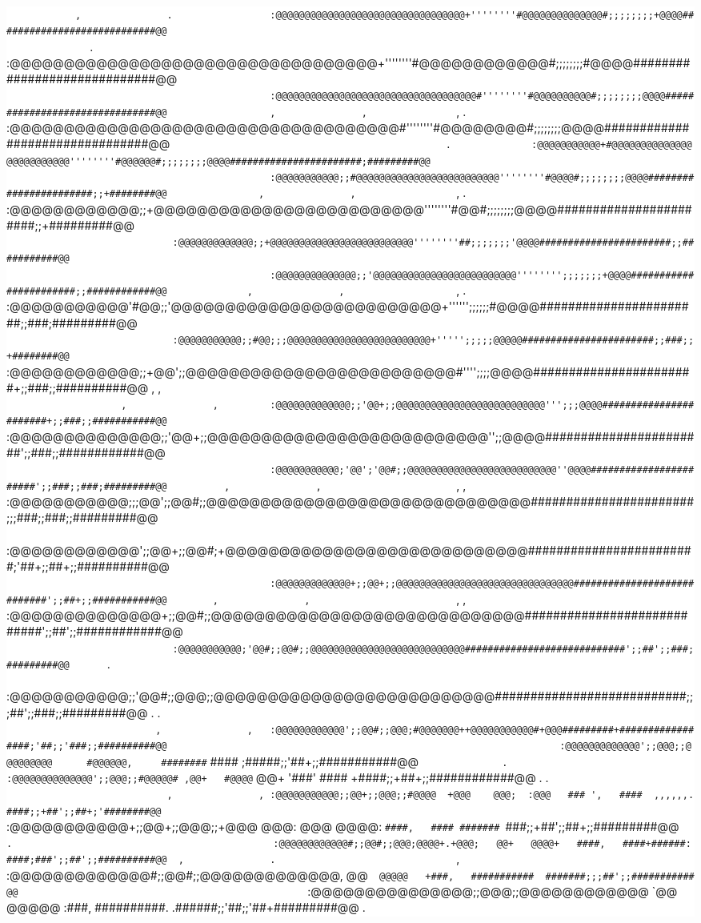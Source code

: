 `             ,               .                 :@@@@@@@@@@@@@@@@@@@@@@@@@@@@@@@@@+''''''''#@@@@@@@@@@@@@@#;;;;;;;;+@@@@############################@@                   `                              
`              `               .                :@@@@@@@@@@@@@@@@@@@@@@@@@@@@@@@@@@+''''''''#@@@@@@@@@@@@#;;;;;;;;#@@@@#############################@@                                                  
`                                               :@@@@@@@@@@@@@@@@@@@@@@@@@@@@@@@@@@@#''''''''#@@@@@@@@@@#;;;;;;;;@@@@###############################@@                  ,               ,               
`               ,               .               :@@@@@@@@@@@@@@@@@@@@@@@@@@@@@@@@@@@@#''''''''#@@@@@@@@#;;;;;;;;@@@@################################@@                 `                                
`                `               .              :@@@@@@@@@@@+#@@@@@@@@@@@@@@@@@@@@@@@@@''''''''#@@@@@@#;;;;;;;;@@@@#######################;#########@@                                 `                
`                                               :@@@@@@@@@@@;;#@@@@@@@@@@@@@@@@@@@@@@@@@''''''''#@@@@#;;;;;;;;@@@@#######################;;+########@@                ,               ,                 
`                 ,               .             :@@@@@@@@@@@@;;+@@@@@@@@@@@@@@@@@@@@@@@@@''''''''#@@#;;;;;;;;@@@@#######################;;+#########@@                                                  
`                  `               `            :@@@@@@@@@@@@@;;+@@@@@@@@@@@@@@@@@@@@@@@@@''''''''##;;;;;;;'@@@@#######################;;###########@@                               `                  
`                                               :@@@@@@@@@@@@@@;;'@@@@@@@@@@@@@@@@@@@@@@@@@'''''''';;;;;;;+@@@@#######################;;############@@              ,               ,                   
`                   ,               .           :@@@@@@@@@@@'#@@;;'@@@@@@@@@@@@@@@@@@@@@@@@@+'''''';;;;;;#@@@@#######################;;###;#########@@                                                  
`                    `               `          :@@@@@@@@@@@;;#@@;;;@@@@@@@@@@@@@@@@@@@@@@@@@+''''';;;;;@@@@@#######################;;###;;+########@@             `               `                    
`                                               :@@@@@@@@@@@@;;+@@';;@@@@@@@@@@@@@@@@@@@@@@@@@#'''';;;;@@@@#######################+;;###;;##########@@            ,               ,                     
`                     ,               ,         :@@@@@@@@@@@@@;;'@@+;;@@@@@@@@@@@@@@@@@@@@@@@@@@''';;;@@@@#######################+;;###;;###########@@                                                  
`                      `               `        :@@@@@@@@@@@@@@;;'@@+;;@@@@@@@@@@@@@@@@@@@@@@@@@@'';;@@@@#######################';;###;;############@@           `               `                      
`                                               :@@@@@@@@@@@;'@@';'@@#;;@@@@@@@@@@@@@@@@@@@@@@@@@@''@@@@#######################';;###;;###;#########@@          ,               ,                       
`                       ,               ,       :@@@@@@@@@@@;;;@@';;@@#;;@@@@@@@@@@@@@@@@@@@@@@@@@@@@@@#######################;;;###;;###;;#########@@                                                  
`                                        `      :@@@@@@@@@@@@';;@@+;;@@#;+@@@@@@@@@@@@@@@@@@@@@@@@@@@@########################;'##+;;##+;;##########@@         `               `                        
`                                               :@@@@@@@@@@@@@+;;@@+;;@@@@@@@@@@@@@@@@@@@@@@@@@@@@@@@############################';;##+;;###########@@        ,               ,                         
`                         ,               ,     :@@@@@@@@@@@@@@+;;@@#;;@@@@@@@@@@@@@@@@@@@@@@@@@@@@@############################';;##';;############@@                                                  
`                          `               `    :@@@@@@@@@@@;'@@#;;@@#;;@@@@@@@@@@@@@@@@@@@@@@@@@@@############################';;##';;###;#########@@       `               .                          
`                          `                    :@@@@@@@@@@@;;'@@#;;@@@;;@@@@@@@@@@@@@@@@@@@@@@@@@@###########################;;;##';;###;;#########@@      .               .                           
`                           ,               ,   :@@@@@@@@@@@@';;@@#;;@@@;#@@@@@@@++@@@@@@@@@@@#+@@@#########+#################;'##;;'###;;##########@@                                                  
`                            `                  :@@@@@@@@@@@@@';;@@@;;@@@@@@@@@      #@@@@@@,     ########`  ####          ;#####;;'##+;;###########@@     `               .                            
`                            `                  :@@@@@@@@@@@@@@';;@@@;;#@@@@@# ,@@+   #@@@@`  @@+  '###'     ####          +####;;+##+;;############@@    .               .                             
`                             ,               , :@@@@@@@@@@@;;@@+;;@@@;;#@@@@  +@@@    @@@;  :@@@   ### ',   ####  ,,,,,,. ####;;+##';;##+;'########@@                                                  
`                                               :@@@@@@@@@@@+;;@@+;;@@@;;+@@@   @@@:   @@@   @@@@:  `####,   #### ####### `###;;+##';;##+;;#########@@   `               .                              
`                              `                :@@@@@@@@@@@@#;;@@#;;@@@;@@@@+.+@@@;   @@+   @@@@+   ####,   ####+######: ####;###';;##';;##########@@  ,               .                               
`                               ,               :@@@@@@@@@@@@@#;;@@#;;@@@@@@@@@@@@@,   @@`   @@@@@   +###,   ###########  #######;;;##';;###########@@                                                  
`                                               :@@@@@@@@@@@@@@@;;@@@;;@@@@@@@@@@@@   `@@    @@@@@   :###,   ##########. .######;;'##;;'##+#########@@                 .                                